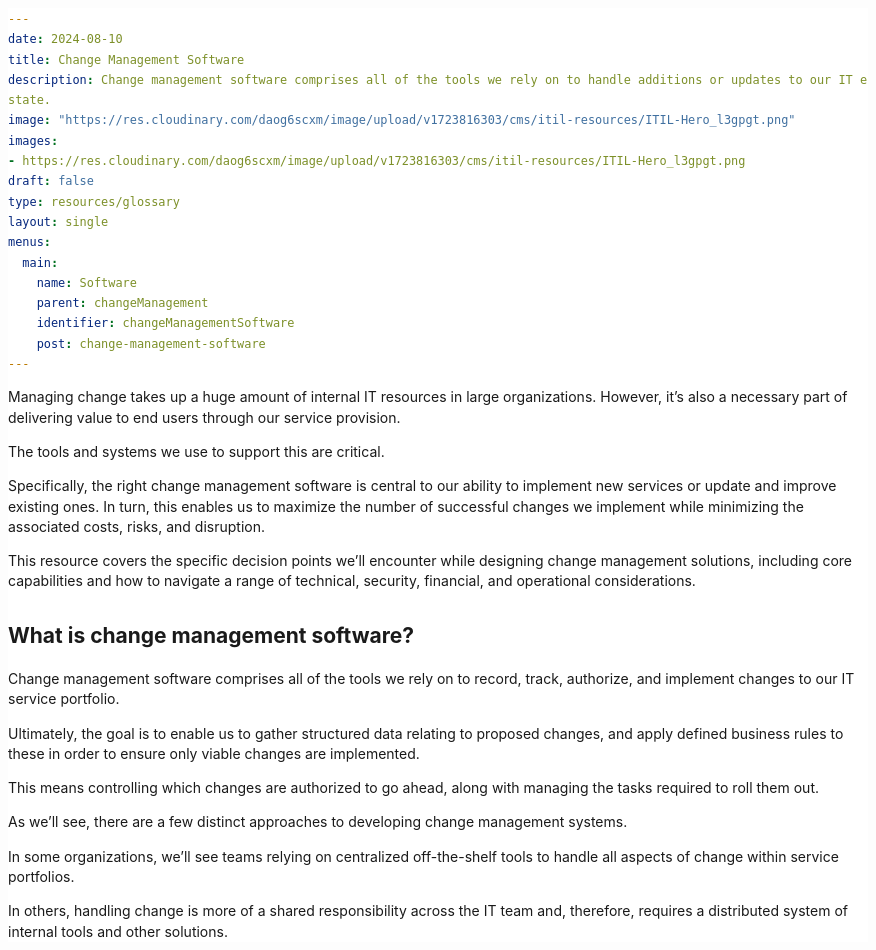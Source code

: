 ```yaml
---
date: 2024-08-10
title: Change Management Software
description: Change management software comprises all of the tools we rely on to handle additions or updates to our IT estate.
image: "https://res.cloudinary.com/daog6scxm/image/upload/v1723816303/cms/itil-resources/ITIL-Hero_l3gpgt.png"
images: 
- https://res.cloudinary.com/daog6scxm/image/upload/v1723816303/cms/itil-resources/ITIL-Hero_l3gpgt.png
draft: false
type: resources/glossary
layout: single
menus:
  main:
    name: Software
    parent: changeManagement
    identifier: changeManagementSoftware
    post: change-management-software
---
```


Managing change takes up a huge amount of internal IT resources in large organizations. However, it’s also a necessary part of delivering value to end users through our service provision.

The tools and systems we use to support this are critical.

Specifically, the right change management software is central to our ability to implement new services or update and improve existing ones. In turn, this enables us to maximize the number of successful changes we implement while minimizing the associated costs, risks, and disruption.

This resource covers the specific decision points we’ll encounter while designing change management solutions, including core capabilities and how to navigate a range of technical, security, financial, and operational considerations.


## What is change management software?

Change management software comprises all of the tools we rely on to record, track, authorize, and implement changes to our IT service portfolio.

Ultimately, the goal is to enable us to gather structured data relating to proposed changes, and apply defined business rules to these in order to ensure only viable changes are implemented. 

This means controlling which changes are authorized to go ahead, along with managing the tasks required to roll them out.

As we’ll see, there are a few distinct approaches to developing change management systems. 

In some organizations, we’ll see teams relying on centralized off-the-shelf tools to handle all aspects of change within service portfolios. 

In others, handling change is more of a shared responsibility across the IT team and, therefore, requires a distributed system of internal tools and other solutions.
